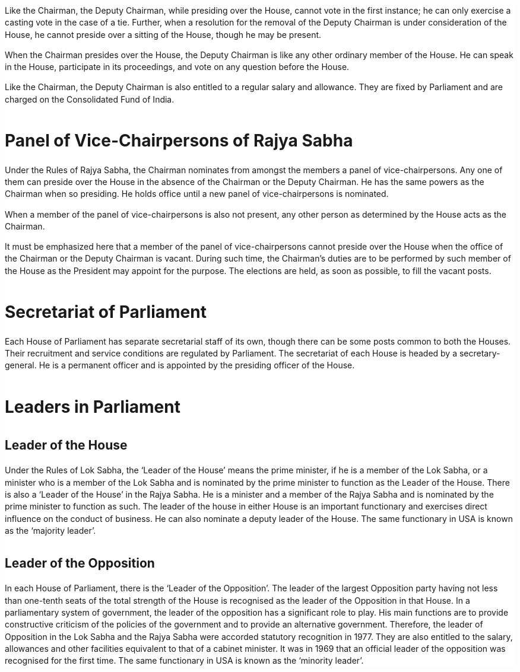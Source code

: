 Like the Chairman, the Deputy Chairman, while presiding over the House, cannot vote in the first instance; he can only exercise a casting vote in the case of a tie. Further, when a resolution for the removal of the Deputy Chairman is under consideration of the House, he cannot preside over a sitting of the House, though he may be present.

When the Chairman presides over the House, the Deputy Chairman is like any other ordinary member of the House. He can speak in the House, participate in its proceedings, and vote on any question before the House.

Like the Chairman, the Deputy Chairman is also entitled to a regular salary and allowance. They are fixed by Parliament and are charged on the Consolidated Fund of India.

# Panel of Vice-Chairpersons of Rajya Sabha

Under the Rules of Rajya Sabha, the Chairman nominates from amongst the members a panel of vice-chairpersons. Any one of them can preside over the House in the absence of the Chairman or the Deputy Chairman. He has the same powers as the Chairman when so presiding. He holds office until a new panel of vice-chairpersons is nominated.

When a member of the panel of vice-chairpersons is also not present, any other person as determined by the House acts as the Chairman.

It must be emphasized here that a member of the panel of vice-chairpersons cannot preside over the House when the office of the Chairman or the Deputy Chairman is vacant. During such time, the Chairman’s duties are to be performed by such member of the House as the President may appoint for the purpose. The elections are held, as soon as possible, to fill the vacant posts.

# Secretariat of Parliament

Each House of Parliament has separate secretarial staff of its own, though there can be some posts common to both the Houses. Their recruitment and service conditions are regulated by Parliament. The secretariat of each House is headed by a secretary-general. He is a permanent officer and is appointed by the presiding officer of the House.

# Leaders in Parliament

## Leader of the House

Under the Rules of Lok Sabha, the ‘Leader of the House’ means the prime minister, if he is a member of the Lok Sabha, or a minister who is a member of the Lok Sabha and is nominated by the prime minister to function as the Leader of the House. There is also a ‘Leader of the House’ in the Rajya Sabha. He is a minister and a member of the Rajya Sabha and is nominated by the prime minister to function as such. The leader of the house in either House is an important functionary and exercises direct influence on the conduct of business. He can also nominate a deputy leader of the House. The same functionary in USA is known as the ‘majority leader’.

## Leader of the Opposition

In each House of Parliament, there is the ‘Leader of the Opposition’. The leader of the largest Opposition party having not less than one-tenth seats of the total strength of the House is recognised as the leader of the Opposition in that House. In a parliamentary system of government, the leader of the opposition has a significant role to play. His main functions are to provide constructive criticism of the policies of the government and to provide an alternative government. Therefore, the leader of Opposition in the Lok Sabha and the Rajya Sabha were accorded statutory recognition in 1977. They are also entitled to the salary, allowances and other facilities equivalent to that of a cabinet minister. It was in 1969 that an official leader of the opposition was recognised for the first time. The same functionary in USA is known as the ‘minority leader’.
